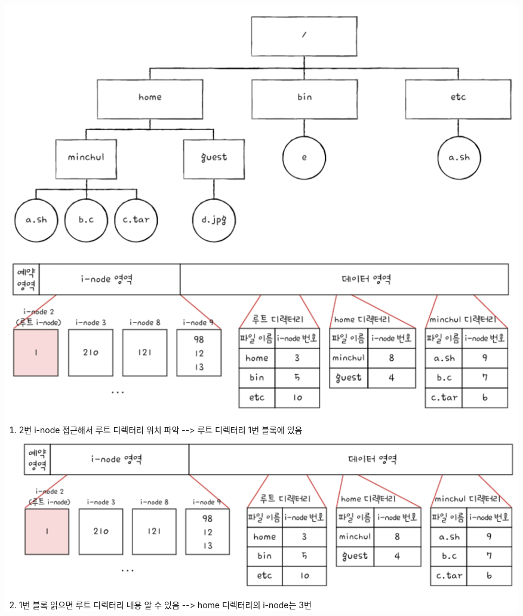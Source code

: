 ![alt text](image-25.png)
![alt text](image-26.png)
1. 2번 i-node 접근해서 루트 디렉터리 위치 파악 --> 루트 디렉터리 1번 블록에 있음
   ![alt text](image-28.png)
2. 1번 블록 읽으면 루트 디렉터리 내용 알 수 있음 --> home 디렉터리의 i-node는 3번